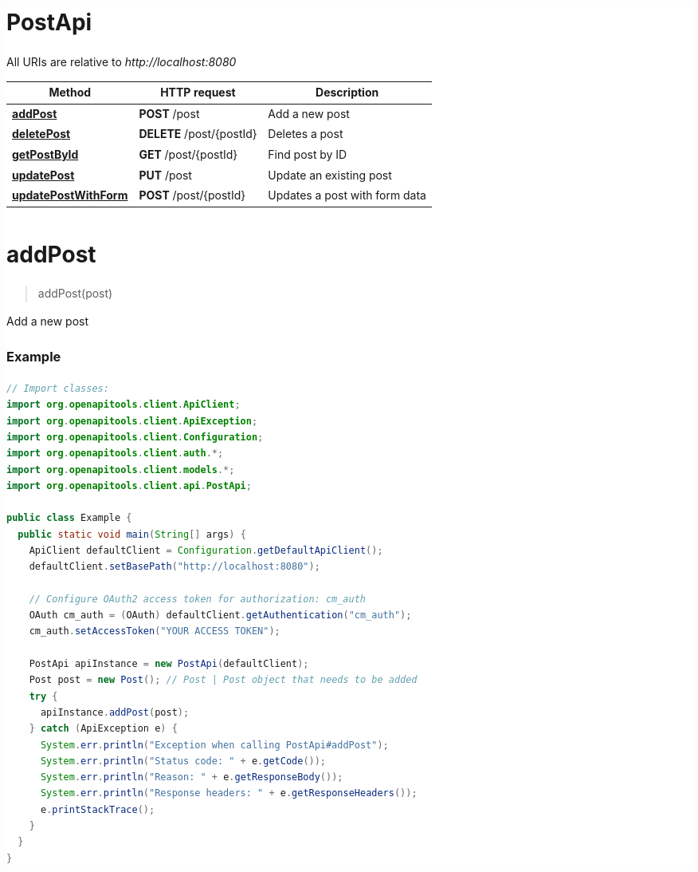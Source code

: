 # PostApi

All URIs are relative to *http://localhost:8080*

| Method | HTTP request | Description |
|------------- | ------------- | -------------|
| [**addPost**](PostApi.md#addPost) | **POST** /post | Add a new post |
| [**deletePost**](PostApi.md#deletePost) | **DELETE** /post/{postId} | Deletes a post |
| [**getPostById**](PostApi.md#getPostById) | **GET** /post/{postId} | Find post by ID |
| [**updatePost**](PostApi.md#updatePost) | **PUT** /post | Update an existing post |
| [**updatePostWithForm**](PostApi.md#updatePostWithForm) | **POST** /post/{postId} | Updates a post with form data |


<a name="addPost"></a>
# **addPost**
> addPost(post)

Add a new post

### Example
```java
// Import classes:
import org.openapitools.client.ApiClient;
import org.openapitools.client.ApiException;
import org.openapitools.client.Configuration;
import org.openapitools.client.auth.*;
import org.openapitools.client.models.*;
import org.openapitools.client.api.PostApi;

public class Example {
  public static void main(String[] args) {
    ApiClient defaultClient = Configuration.getDefaultApiClient();
    defaultClient.setBasePath("http://localhost:8080");
    
    // Configure OAuth2 access token for authorization: cm_auth
    OAuth cm_auth = (OAuth) defaultClient.getAuthentication("cm_auth");
    cm_auth.setAccessToken("YOUR ACCESS TOKEN");

    PostApi apiInstance = new PostApi(defaultClient);
    Post post = new Post(); // Post | Post object that needs to be added
    try {
      apiInstance.addPost(post);
    } catch (ApiException e) {
      System.err.println("Exception when calling PostApi#addPost");
      System.err.println("Status code: " + e.getCode());
      System.err.println("Reason: " + e.getResponseBody());
      System.err.println("Response headers: " + e.getResponseHeaders());
      e.printStackTrace();
    }
  }
}
```
